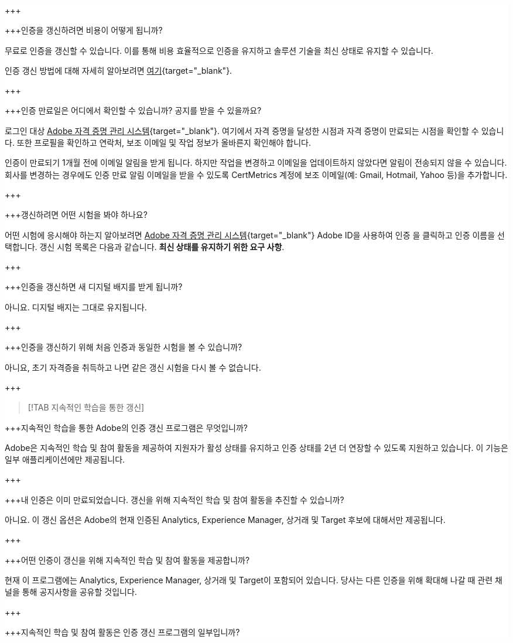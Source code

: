 +++

+++인증을 갱신하려면 비용이 어떻게 됩니까?

무료로 인증을 갱신할 수 있습니다. 이를 통해 비용 효율적으로 인증을 유지하고 솔루션 기술을 최신 상태로 유지할 수 있습니다.

인증 갱신 방법에 대해 자세히 알아보려면 [여기](https://experienceleague.adobe.com/docs/certification/certification/renew.html){target="_blank"}.

+++

+++인증 만료일은 어디에서 확인할 수 있습니까? 공지를 받을 수 있을까요?

로그인 대상 [Adobe 자격 증명 관리 시스템](https://www.certmetrics.com/adobe/){target="_blank"}. 여기에서 자격 증명을 달성한 시점과 자격 증명이 만료되는 시점을 확인할 수 있습니다. 또한 프로필을 확인하고 연락처, 보조 이메일 및 작업 정보가 올바른지 확인해야 합니다.

인증이 만료되기 1개월 전에 이메일 알림을 받게 됩니다. 하지만 작업을 변경하고 이메일을 업데이트하지 않았다면 알림이 전송되지 않을 수 있습니다. 회사를 변경하는 경우에도 인증 만료 알림 이메일을 받을 수 있도록 CertMetrics 계정에 보조 이메일(예: Gmail, Hotmail, Yahoo 등)을 추가합니다.

+++

+++갱신하려면 어떤 시험을 봐야 하나요?

어떤 시험에 응시해야 하는지 알아보려면 [Adobe 자격 증명 관리 시스템](https://www.certmetrics.com/adobe/){target="_blank"} Adobe ID을 사용하여 인증 을 클릭하고 인증 이름을 선택합니다. 갱신 시험 목록은 다음과 같습니다. **최신 상태를 유지하기 위한 요구 사항**.

+++

+++인증을 갱신하면 새 디지털 배지를 받게 됩니까?

아니요. 디지털 배지는 그대로 유지됩니다.

+++

+++인증을 갱신하기 위해 처음 인증과 동일한 시험을 볼 수 있습니까?

아니요, 초기 자격증을 취득하고 나면 같은 갱신 시험을 다시 볼 수 없습니다.

+++

>[!TAB 지속적인 학습을 통한 갱신]

+++지속적인 학습을 통한 Adobe의 인증 갱신 프로그램은 무엇입니까?

Adobe은 지속적인 학습 및 참여 활동을 제공하여 지원자가 활성 상태를 유지하고 인증 상태를 2년 더 연장할 수 있도록 지원하고 있습니다. 이 기능은 일부 애플리케이션에만 제공됩니다.

+++

+++내 인증은 이미 만료되었습니다. 갱신을 위해 지속적인 학습 및 참여 활동을 추진할 수 있습니까?

아니요. 이 갱신 옵션은 Adobe의 현재 인증된 Analytics, Experience Manager, 상거래 및 Target 후보에 대해서만 제공됩니다.

+++

+++어떤 인증이 갱신을 위해 지속적인 학습 및 참여 활동을 제공합니까?

현재 이 프로그램에는 Analytics, Experience Manager, 상거래 및 Target이 포함되어 있습니다. 당사는 다른 인증을 위해 확대해 나갈 때 관련 채널을 통해 공지사항을 공유할 것입니다.

+++

+++지속적인 학습 및 참여 활동은 인증 갱신 프로그램의 일부입니까?
